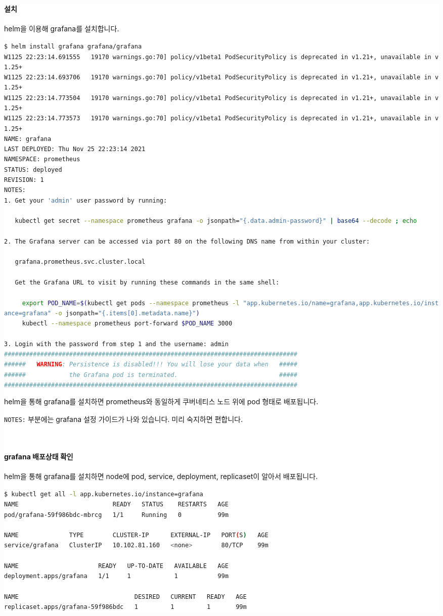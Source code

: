 #### 설치

helm을 이용해 grafana를 설치합니다.

```bash
$ helm install grafana grafana/grafana
W1125 22:23:14.691555   19170 warnings.go:70] policy/v1beta1 PodSecurityPolicy is deprecated in v1.21+, unavailable in v1.25+
W1125 22:23:14.693706   19170 warnings.go:70] policy/v1beta1 PodSecurityPolicy is deprecated in v1.21+, unavailable in v1.25+
W1125 22:23:14.773504   19170 warnings.go:70] policy/v1beta1 PodSecurityPolicy is deprecated in v1.21+, unavailable in v1.25+
W1125 22:23:14.773573   19170 warnings.go:70] policy/v1beta1 PodSecurityPolicy is deprecated in v1.21+, unavailable in v1.25+
NAME: grafana
LAST DEPLOYED: Thu Nov 25 22:23:14 2021
NAMESPACE: prometheus
STATUS: deployed
REVISION: 1
NOTES:
1. Get your 'admin' user password by running:

   kubectl get secret --namespace prometheus grafana -o jsonpath="{.data.admin-password}" | base64 --decode ; echo

2. The Grafana server can be accessed via port 80 on the following DNS name from within your cluster:

   grafana.prometheus.svc.cluster.local

   Get the Grafana URL to visit by running these commands in the same shell:

     export POD_NAME=$(kubectl get pods --namespace prometheus -l "app.kubernetes.io/name=grafana,app.kubernetes.io/instance=grafana" -o jsonpath="{.items[0].metadata.name}")
     kubectl --namespace prometheus port-forward $POD_NAME 3000

3. Login with the password from step 1 and the username: admin
#################################################################################
######   WARNING: Persistence is disabled!!! You will lose your data when   #####
######            the Grafana pod is terminated.                            #####
#################################################################################
```

helm을 통해 grafana를 설치하면 prometheus와 동일하게 쿠버네티스 노드 위에 pod 형태로 배포됩니다.  

`NOTES:` 부분에는 grafana 설정 가이드가 나와 있습니다. 미리 숙지하면 편합니다.

&nbsp;

#### grafana 배포상태 확인

helm을 통해 grafana를 설치하면 node에 pod, service, deployment, replicaset이 알아서 배포됩니다.

```bash
$ kubectl get all -l app.kubernetes.io/instance=grafana
NAME                          READY   STATUS    RESTARTS   AGE
pod/grafana-59f986bdc-mbrcg   1/1     Running   0          99m

NAME              TYPE        CLUSTER-IP      EXTERNAL-IP   PORT(S)   AGE
service/grafana   ClusterIP   10.102.81.160   <none>        80/TCP    99m

NAME                      READY   UP-TO-DATE   AVAILABLE   AGE
deployment.apps/grafana   1/1     1            1           99m

NAME                                DESIRED   CURRENT   READY   AGE
replicaset.apps/grafana-59f986bdc   1         1         1       99m
```
